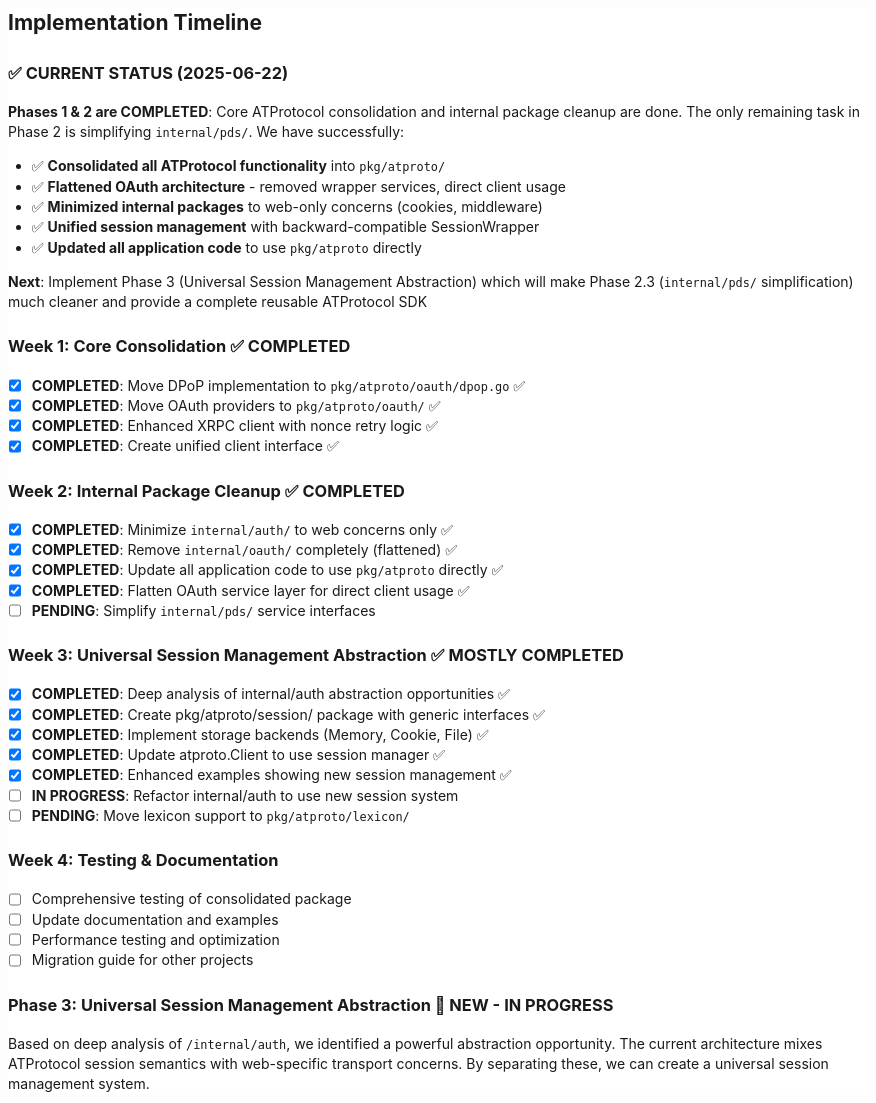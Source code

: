 ## Implementation Timeline

### **✅ CURRENT STATUS (2025-06-22)**
**Phases 1 & 2 are COMPLETED**: Core ATProtocol consolidation and internal package cleanup are done. The only remaining task in Phase 2 is simplifying `internal/pds/`. We have successfully:

- ✅ **Consolidated all ATProtocol functionality** into `pkg/atproto/`
- ✅ **Flattened OAuth architecture** - removed wrapper services, direct client usage
- ✅ **Minimized internal packages** to web-only concerns (cookies, middleware)
- ✅ **Unified session management** with backward-compatible SessionWrapper
- ✅ **Updated all application code** to use `pkg/atproto` directly

**Next**: Implement Phase 3 (Universal Session Management Abstraction) which will make Phase 2.3 (`internal/pds/` simplification) much cleaner and provide a complete reusable ATProtocol SDK

### **Week 1: Core Consolidation** ✅ **COMPLETED**
- [x] **COMPLETED**: Move DPoP implementation to `pkg/atproto/oauth/dpop.go` ✅
- [x] **COMPLETED**: Move OAuth providers to `pkg/atproto/oauth/` ✅
- [x] **COMPLETED**: Enhanced XRPC client with nonce retry logic ✅
- [x] **COMPLETED**: Create unified client interface ✅

### **Week 2: Internal Package Cleanup** ✅ **COMPLETED**
- [x] **COMPLETED**: Minimize `internal/auth/` to web concerns only ✅
- [x] **COMPLETED**: Remove `internal/oauth/` completely (flattened) ✅  
- [x] **COMPLETED**: Update all application code to use `pkg/atproto` directly ✅
- [x] **COMPLETED**: Flatten OAuth service layer for direct client usage ✅
- [ ] **PENDING**: Simplify `internal/pds/` service interfaces

### **Week 3: Universal Session Management Abstraction** ✅ **MOSTLY COMPLETED**
- [x] **COMPLETED**: Deep analysis of internal/auth abstraction opportunities ✅
- [x] **COMPLETED**: Create pkg/atproto/session/ package with generic interfaces ✅
- [x] **COMPLETED**: Implement storage backends (Memory, Cookie, File) ✅
- [x] **COMPLETED**: Update atproto.Client to use session manager ✅
- [x] **COMPLETED**: Enhanced examples showing new session management ✅
- [ ] **IN PROGRESS**: Refactor internal/auth to use new session system
- [ ] **PENDING**: Move lexicon support to `pkg/atproto/lexicon/`

### **Week 4: Testing & Documentation**
- [ ] Comprehensive testing of consolidated package
- [ ] Update documentation and examples
- [ ] Performance testing and optimization
- [ ] Migration guide for other projects

### **Phase 3: Universal Session Management Abstraction** 🚀 **NEW - IN PROGRESS**

Based on deep analysis of `/internal/auth`, we identified a powerful abstraction opportunity. The current architecture mixes ATProtocol session semantics with web-specific transport concerns. By separating these, we can create a universal session management system.
